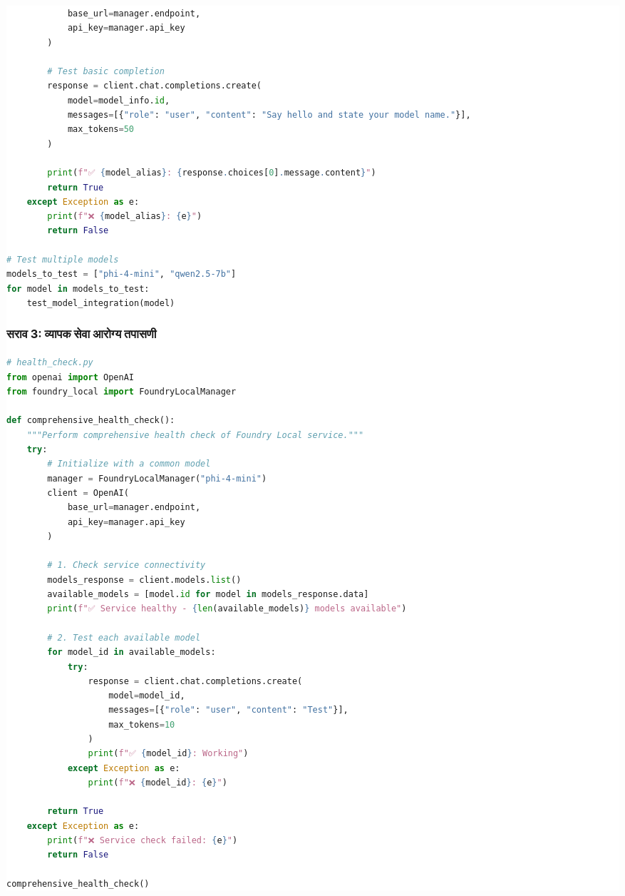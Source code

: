```python
            base_url=manager.endpoint,
            api_key=manager.api_key
        )
        
        # Test basic completion
        response = client.chat.completions.create(
            model=model_info.id,
            messages=[{"role": "user", "content": "Say hello and state your model name."}],
            max_tokens=50
        )
        
        print(f"✅ {model_alias}: {response.choices[0].message.content}")
        return True
    except Exception as e:
        print(f"❌ {model_alias}: {e}")
        return False

# Test multiple models
models_to_test = ["phi-4-mini", "qwen2.5-7b"]
for model in models_to_test:
    test_model_integration(model)
```

### सराव 3: व्यापक सेवा आरोग्य तपासणी

```python
# health_check.py
from openai import OpenAI
from foundry_local import FoundryLocalManager

def comprehensive_health_check():
    """Perform comprehensive health check of Foundry Local service."""
    try:
        # Initialize with a common model
        manager = FoundryLocalManager("phi-4-mini")
        client = OpenAI(
            base_url=manager.endpoint,
            api_key=manager.api_key
        )
        
        # 1. Check service connectivity
        models_response = client.models.list()
        available_models = [model.id for model in models_response.data]
        print(f"✅ Service healthy - {len(available_models)} models available")
        
        # 2. Test each available model
        for model_id in available_models:
            try:
                response = client.chat.completions.create(
                    model=model_id,
                    messages=[{"role": "user", "content": "Test"}],
                    max_tokens=10
                )
                print(f"✅ {model_id}: Working")
            except Exception as e:
                print(f"❌ {model_id}: {e}")
        
        return True
    except Exception as e:
        print(f"❌ Service check failed: {e}")
        return False

comprehensive_health_check()
```